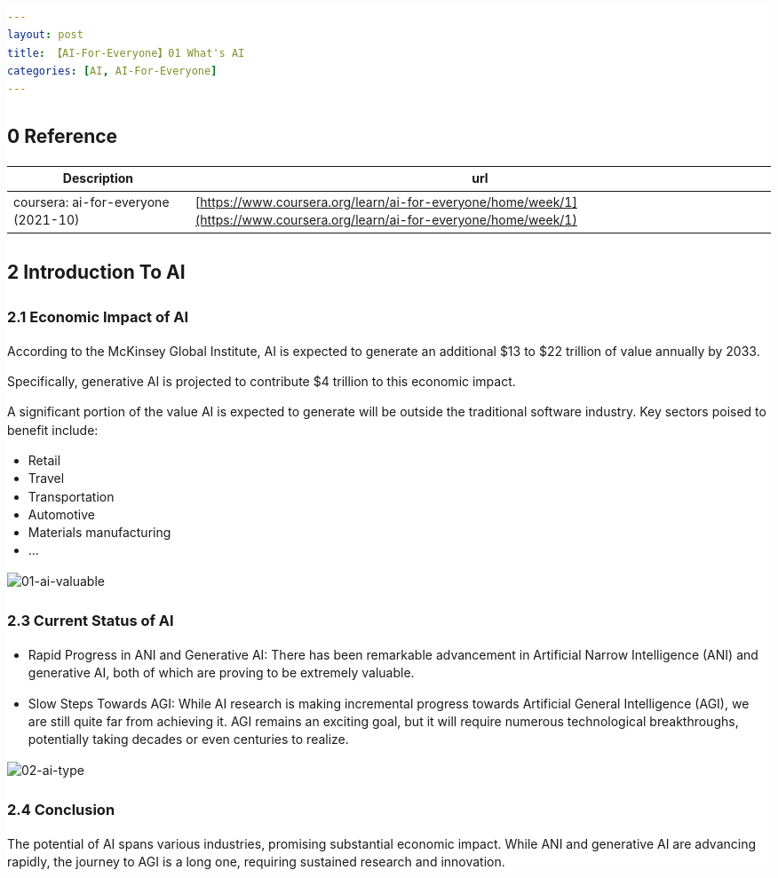 ```yaml
---
layout: post
title: 【AI-For-Everyone】01 What's AI
categories: [AI, AI-For-Everyone]
---
```


## 0 Reference

| Description                         | url                                                                                                                      |
| ----------------------------------- | ------------------------------------------------------------------------------------------------------------------------ |
| coursera: ai-for-everyone (2021-10) | [https://www.coursera.org/learn/ai-for-everyone/home/week/1](https://www.coursera.org/learn/ai-for-everyone/home/week/1) |

## 2 Introduction To AI

### 2.1 Economic Impact of AI

According to the McKinsey Global Institute, AI is expected to generate an additional $13 to $22 trillion of value annually by 2033.

Specifically, generative AI is projected to contribute $4 trillion to this economic impact.

A significant portion of the value AI is expected to generate will be outside the traditional software industry. Key sectors poised to benefit include:

- Retail
- Travel
- Transportation
- Automotive
- Materials manufacturing
- ...

![01-ai-valuable](/assets/images/ai-for-everyone/01-what-is-ai/01-ai-valuable.png)

### 2.3 Current Status of AI

- Rapid Progress in ANI and Generative AI: There has been remarkable advancement in Artificial Narrow Intelligence (ANI) and generative AI, both of which are proving to be extremely valuable.

- Slow Steps Towards AGI: While AI research is making incremental progress towards Artificial General Intelligence (AGI), we are still quite far from achieving it. AGI remains an exciting goal, but it will require numerous technological breakthroughs, potentially taking decades or even centuries to realize.

![02-ai-type](/assets/images/ai-for-everyone/01-what-is-ai/02-ai-type.png)

### 2.4 Conclusion

The potential of AI spans various industries, promising substantial economic impact. While ANI and generative AI are advancing rapidly, the journey to AGI is a long one, requiring sustained research and innovation.
